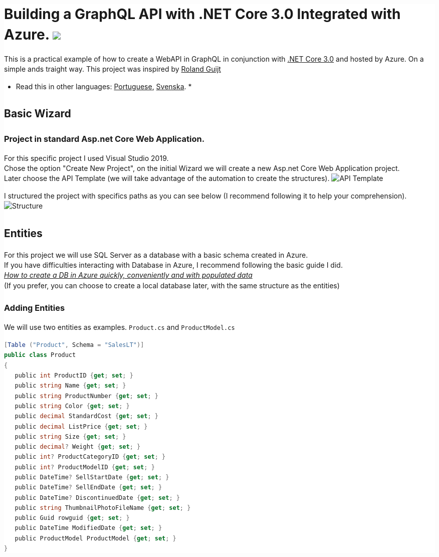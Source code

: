 # Building a GraphQL API with .NET Core 3.0 Integrated with Azure. ![](https://cdn.rawgit.com/sindresorhus/awesome/d7305f38d29fed78fa85652e3a63e154dd8e8829/media/badge.svg)

This is a practical example of how to create a WebAPI in GraphQL in conjunction with [.NET Core 3.0](https://github.com/dotnet/aspnetcore) and hosted by Azure. On a simple ands traight way. This project was inspired by [Roland Guijt](https://github.com/RolandGuijt)

* Read this in other languages: [Portuguese](README.md), [Svenska](README.se.md). *


## Basic Wizard
### Project in standard Asp.net Core Web Application.

For this specific project I used Visual Studio 2019.\
Chose the option "Create New Project", on the initial Wizard we will create a new Asp.net Core Web Application project. \
Later choose the API Template (we will take advantage of the automation to create the structures).
![API Template](https://i.imgur.com/i36veHP.png)

I structured the project with specifics paths as you can see below (I recommend following it to help your comprehension).
![Structure](https://i.imgur.com/XpP1J7n.png)
 

## Entities
For this project we will use SQL Server as a database with a basic schema created in Azure. \
If you have difficulties interacting with Database in Azure, I recommend following the basic guide I did.\
*[How to create a DB in Azure quickly, conveniently and with populated data](https://docs.microsoft.com/en-us/azure/sql-database/sql-database-single-database-get-started?tabs=azure-portal)*\
(If you prefer, you can choose to create a local database later, with the same structure as the entities)


### Adding Entities
We will use two entities as examples. `Product.cs` and `ProductModel.cs`

```csharp
[Table ("Product", Schema = "SalesLT")]
public class Product
{
   public int ProductID {get; set; }
   public string Name {get; set; }
   public string ProductNumber {get; set; }
   public string Color {get; set; }
   public decimal StandardCost {get; set; }
   public decimal ListPrice {get; set; }
   public string Size {get; set; }
   public decimal? Weight {get; set; }
   public int? ProductCategoryID {get; set; }
   public int? ProductModelID {get; set; }
   public DateTime? SellStartDate {get; set; }
   public DateTime? SellEndDate {get; set; }
   public DateTime? DiscontinuedDate {get; set; }
   public string ThumbnailPhotoFileName {get; set; }
   public Guid rowguid {get; set; }
   public DateTime ModifiedDate {get; set; }
   public ProductModel ProductModel {get; set; }
}
```
